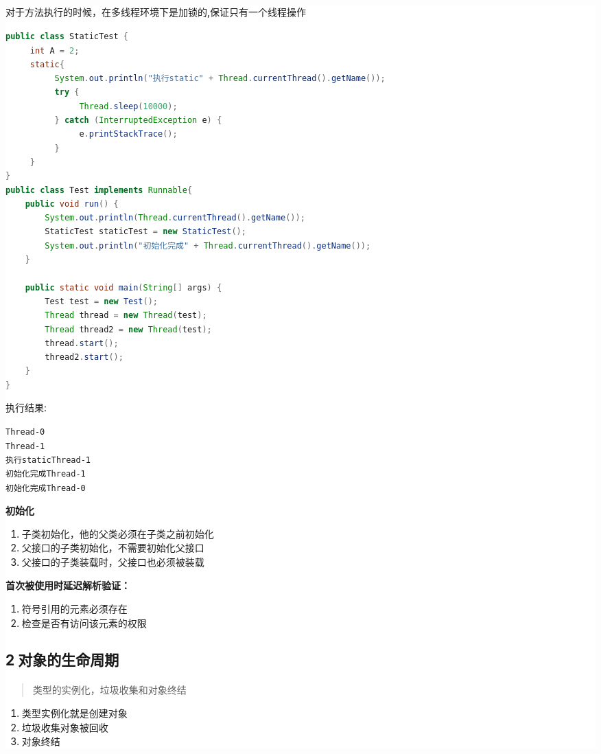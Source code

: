 对于<static>方法执行的时候，在多线程环境下是加锁的,保证只有一个线程操作
```java
public class StaticTest {
     int A = 2;
     static{
          System.out.println("执行static" + Thread.currentThread().getName());
          try {
               Thread.sleep(10000);
          } catch (InterruptedException e) {
               e.printStackTrace();
          }
     }
}
public class Test implements Runnable{
    public void run() {
        System.out.println(Thread.currentThread().getName());
        StaticTest staticTest = new StaticTest();
        System.out.println("初始化完成" + Thread.currentThread().getName());
    }

    public static void main(String[] args) {
        Test test = new Test();
        Thread thread = new Thread(test);
        Thread thread2 = new Thread(test);
        thread.start();
        thread2.start();
    }
}
```
执行结果:
```text
Thread-0
Thread-1
执行staticThread-1
初始化完成Thread-1
初始化完成Thread-0
```

**初始化**
1. 子类初始化，他的父类必须在子类之前初始化
2. 父接口的子类初始化，不需要初始化父接口
3. 父接口的子类装载时，父接口也必须被装载


**首次被使用时延迟解析验证：**
1. 符号引用的元素必须存在
2. 检查是否有访问该元素的权限





## 2 对象的生命周期
> 类型的实例化，垃圾收集和对象终结
1. 类型实例化就是创建对象
2. 垃圾收集对象被回收
3. 对象终结
